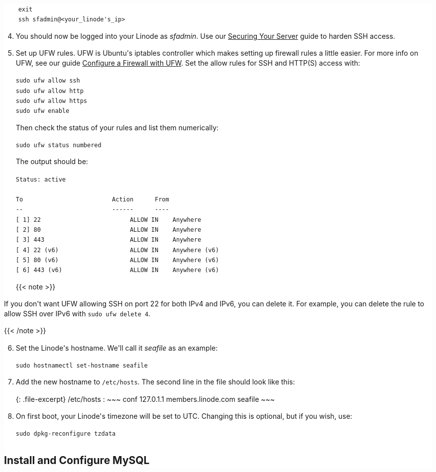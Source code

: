         exit
        ssh sfadmin@<your_linode's_ip>


4.  You should now be logged into your Linode as *sfadmin*. Use our [Securing Your Server](/docs/security/securing-your-server#harden-ssh-access) guide to harden SSH access.

5.  Set up UFW rules. UFW is Ubuntu's iptables controller which makes setting up firewall rules a little easier. For more info on UFW, see our guide [Configure a Firewall with UFW](/docs/security/firewalls/configure-firewall-with-ufw). Set the allow rules for SSH and HTTP(S) access with:

        sudo ufw allow ssh
        sudo ufw allow http
        sudo ufw allow https
        sudo ufw enable

    Then check the status of your rules and list them numerically:

        sudo ufw status numbered

    The output should be:

        Status: active
        
        To                         Action      From
        --                         ------      ----
        [ 1] 22                         ALLOW IN    Anywhere
        [ 2] 80                         ALLOW IN    Anywhere
        [ 3] 443                        ALLOW IN    Anywhere
        [ 4] 22 (v6)                    ALLOW IN    Anywhere (v6)
        [ 5] 80 (v6)                    ALLOW IN    Anywhere (v6)
        [ 6] 443 (v6)                   ALLOW IN    Anywhere (v6)

    {{< note >}}

If you don't want UFW allowing SSH on port 22 for both IPv4 and IPv6, you can delete it. For example, you can delete the rule to allow SSH over IPv6 with `sudo ufw delete 4`.

{{< /note >}}

6.  Set the Linode's hostname. We'll call it *seafile* as an example:

        sudo hostnamectl set-hostname seafile
		
7. Add the new hostname to `/etc/hosts`. The second line in the file should look like this:

    {: .file-excerpt}
    /etc/hosts
    :   ~~~ conf
        127.0.1.1    members.linode.com     seafile
        ~~~

8.  On first boot, your Linode's timezone will be set to UTC. Changing this is optional, but if you wish, use:

        sudo dpkg-reconfigure tzdata


## Install and Configure MySQL
